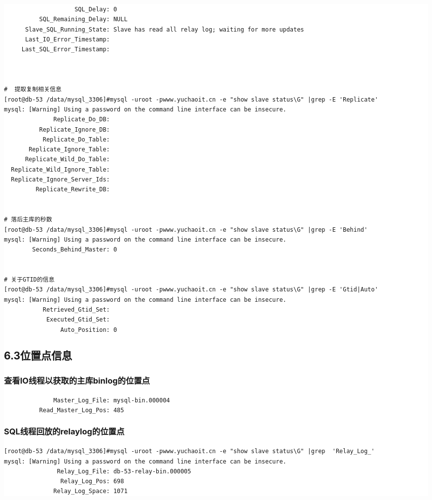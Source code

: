 ```
                    SQL_Delay: 0
          SQL_Remaining_Delay: NULL
      Slave_SQL_Running_State: Slave has read all relay log; waiting for more updates
      Last_IO_Error_Timestamp: 
     Last_SQL_Error_Timestamp: 



#  提取复制相关信息
[root@db-53 /data/mysql_3306]#mysql -uroot -pwww.yuchaoit.cn -e "show slave status\G" |grep -E 'Replicate'
mysql: [Warning] Using a password on the command line interface can be insecure.
              Replicate_Do_DB: 
          Replicate_Ignore_DB: 
           Replicate_Do_Table: 
       Replicate_Ignore_Table: 
      Replicate_Wild_Do_Table: 
  Replicate_Wild_Ignore_Table: 
  Replicate_Ignore_Server_Ids: 
         Replicate_Rewrite_DB: 


# 落后主库的秒数
[root@db-53 /data/mysql_3306]#mysql -uroot -pwww.yuchaoit.cn -e "show slave status\G" |grep -E 'Behind'
mysql: [Warning] Using a password on the command line interface can be insecure.
        Seconds_Behind_Master: 0


# 关于GTID的信息
[root@db-53 /data/mysql_3306]#mysql -uroot -pwww.yuchaoit.cn -e "show slave status\G" |grep -E 'Gtid|Auto'
mysql: [Warning] Using a password on the command line interface can be insecure.
           Retrieved_Gtid_Set: 
            Executed_Gtid_Set: 
                Auto_Position: 0
```

## 6.3位置点信息

### 查看IO线程以获取的主库binlog的位置点

```
              Master_Log_File: mysql-bin.000004
          Read_Master_Log_Pos: 485
```

### SQL线程回放的relaylog的位置点

```
[root@db-53 /data/mysql_3306]#mysql -uroot -pwww.yuchaoit.cn -e "show slave status\G" |grep  'Relay_Log_'
mysql: [Warning] Using a password on the command line interface can be insecure.
               Relay_Log_File: db-53-relay-bin.000005
                Relay_Log_Pos: 698
              Relay_Log_Space: 1071
```
